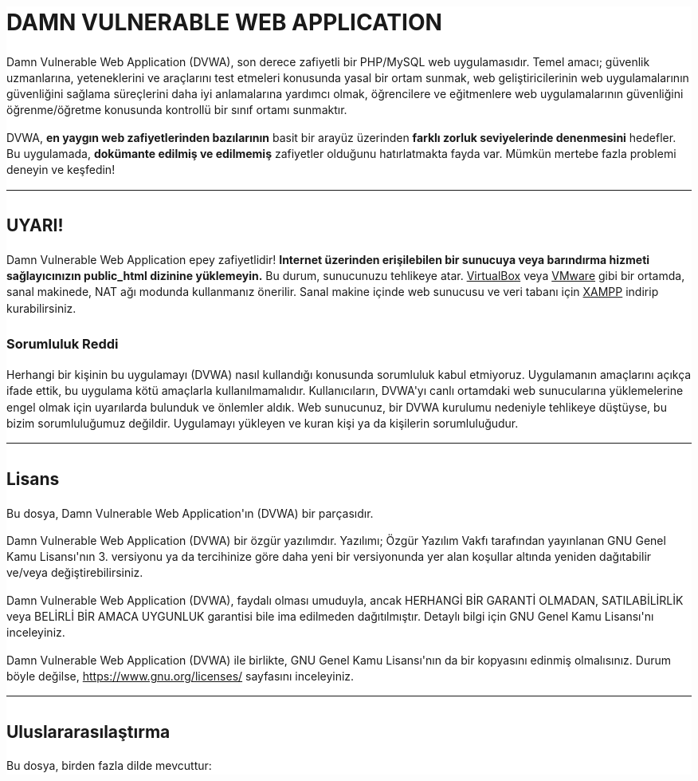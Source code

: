 # DAMN VULNERABLE WEB APPLICATION

Damn Vulnerable Web Application (DVWA), son derece zafiyetli bir PHP/MySQL web uygulamasıdır. Temel amacı; güvenlik uzmanlarına, yeteneklerini ve araçlarını test etmeleri konusunda yasal bir ortam sunmak, web geliştiricilerinin web uygulamalarının güvenliğini sağlama süreçlerini daha iyi anlamalarına yardımcı olmak, öğrencilere ve eğitmenlere web uygulamalarının güvenliğini öğrenme/öğretme konusunda kontrollü bir sınıf ortamı sunmaktır.

DVWA, **en yaygın web zafiyetlerinden bazılarının** basit bir arayüz üzerinden **farklı zorluk seviyelerinde denenmesini** hedefler. Bu uygulamada, **dokümante edilmiş ve edilmemiş** zafiyetler olduğunu hatırlatmakta fayda var. Mümkün mertebe fazla problemi deneyin ve keşfedin!
- - -

## UYARI!

Damn Vulnerable Web Application epey zafiyetlidir! **Internet üzerinden erişilebilen bir sunucuya veya barındırma hizmeti sağlayıcınızın public_html dizinine yüklemeyin.** Bu durum, sunucunuzu tehlikeye atar. [VirtualBox](https://www.virtualbox.org/) veya [VMware](https://www.vmware.com/) gibi bir ortamda, sanal makinede, NAT ağı modunda kullanmanız önerilir. Sanal makine içinde web sunucusu ve veri tabanı için [XAMPP](https://www.apachefriends.org/en/xampp.html) indirip kurabilirsiniz.

### Sorumluluk Reddi

Herhangi bir kişinin bu uygulamayı (DVWA) nasıl kullandığı konusunda sorumluluk kabul etmiyoruz. Uygulamanın amaçlarını açıkça ifade ettik, bu uygulama kötü amaçlarla kullanılmamalıdır. Kullanıcıların, DVWA'yı canlı ortamdaki web sunucularına yüklemelerine engel olmak için uyarılarda bulunduk ve önlemler aldık. Web sunucunuz, bir DVWA kurulumu nedeniyle tehlikeye düştüyse, bu bizim sorumluluğumuz değildir. Uygulamayı yükleyen ve kuran kişi ya da kişilerin sorumluluğudur.

- - -

## Lisans

Bu dosya, Damn Vulnerable Web Application'ın (DVWA) bir parçasıdır.

Damn Vulnerable Web Application (DVWA) bir özgür yazılımdır. Yazılımı; Özgür Yazılım Vakfı
tarafından yayınlanan GNU Genel Kamu Lisansı'nın 3. versiyonu ya da tercihinize göre daha yeni
bir versiyonunda yer alan koşullar altında yeniden dağıtabilir ve/veya değiştirebilirsiniz.

Damn Vulnerable Web Application (DVWA), faydalı olması umuduyla, ancak HERHANGİ BİR GARANTİ OLMADAN,
SATILABİLİRLİK veya BELİRLİ BİR AMACA UYGUNLUK garantisi bile ima edilmeden dağıtılmıştır.
Detaylı bilgi için GNU Genel Kamu Lisansı'nı inceleyiniz.

Damn Vulnerable Web Application (DVWA) ile birlikte, GNU Genel Kamu Lisansı'nın da bir kopyasını
edinmiş olmalısınız. Durum böyle değilse, <https://www.gnu.org/licenses/> sayfasını inceleyiniz.

- - -

## Uluslararasılaştırma

Bu dosya, birden fazla dilde mevcuttur:

